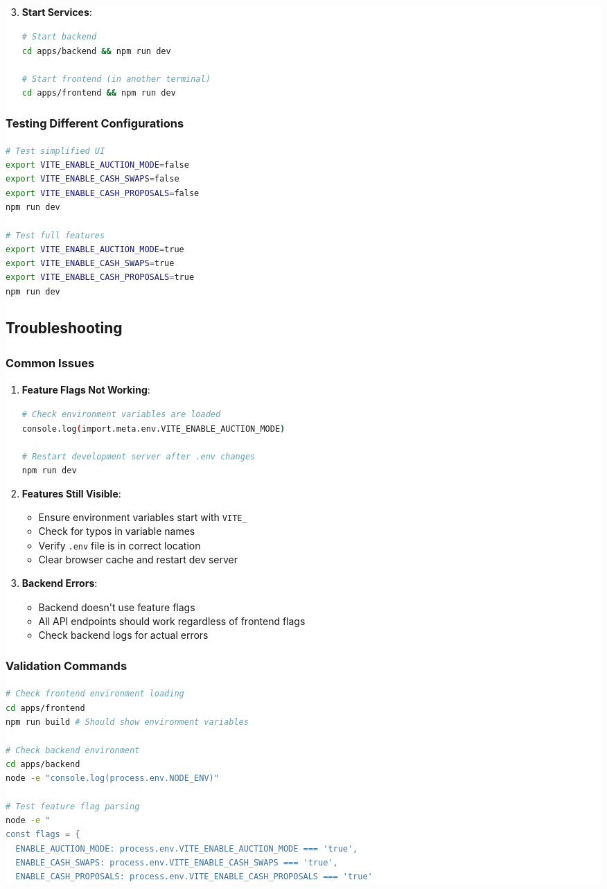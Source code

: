 3. **Start Services**:
   ```bash
   # Start backend
   cd apps/backend && npm run dev
   
   # Start frontend (in another terminal)
   cd apps/frontend && npm run dev
   ```

### Testing Different Configurations

```bash
# Test simplified UI
export VITE_ENABLE_AUCTION_MODE=false
export VITE_ENABLE_CASH_SWAPS=false
export VITE_ENABLE_CASH_PROPOSALS=false
npm run dev

# Test full features
export VITE_ENABLE_AUCTION_MODE=true
export VITE_ENABLE_CASH_SWAPS=true
export VITE_ENABLE_CASH_PROPOSALS=true
npm run dev
```

## Troubleshooting

### Common Issues

1. **Feature Flags Not Working**:
   ```bash
   # Check environment variables are loaded
   console.log(import.meta.env.VITE_ENABLE_AUCTION_MODE)
   
   # Restart development server after .env changes
   npm run dev
   ```

2. **Features Still Visible**:
   - Ensure environment variables start with `VITE_`
   - Check for typos in variable names
   - Verify `.env` file is in correct location
   - Clear browser cache and restart dev server

3. **Backend Errors**:
   - Backend doesn't use feature flags
   - All API endpoints should work regardless of frontend flags
   - Check backend logs for actual errors

### Validation Commands

```bash
# Check frontend environment loading
cd apps/frontend
npm run build # Should show environment variables

# Check backend environment
cd apps/backend  
node -e "console.log(process.env.NODE_ENV)"

# Test feature flag parsing
node -e "
const flags = {
  ENABLE_AUCTION_MODE: process.env.VITE_ENABLE_AUCTION_MODE === 'true',
  ENABLE_CASH_SWAPS: process.env.VITE_ENABLE_CASH_SWAPS === 'true',
  ENABLE_CASH_PROPOSALS: process.env.VITE_ENABLE_CASH_PROPOSALS === 'true'
```